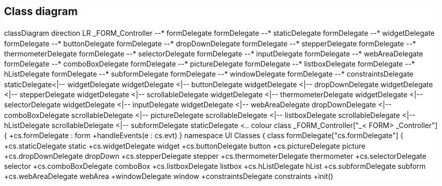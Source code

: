 
## Class diagram

<script type="module">
  import mermaid from 'https://cdn.jsdelivr.net/npm/mermaid@10/dist/mermaid.esm.min.mjs';
  mermaid.initialize({ startOnLoad: true });
</script>

<div class="mermaid">classDiagram
    direction LR
    _FORM_Controller --* formDelegate
    formDelegate --* staticDelegate
    formDelegate --* widgetDelegate
    formDelegate --* buttonDelegate
    formDelegate --* dropDownDelegate
    formDelegate --* stepperDelegate
    formDelegate --* thermometerDelegate
    formDelegate --* selectorDelegate
    formDelegate --* inputDelegate
    formDelegate --* webAreaDelegate
    formDelegate --* comboBoxDelegate
    formDelegate --* pictureDelegate
    formDelegate --* listboxDelegate
    formDelegate --* hListDelegate
    formDelegate --* subformDelegate
    formDelegate --* windowDelegate
    formDelegate --* constraintsDelegate
    staticDelegate<|-- widgetDelegate
    widgetDelegate <|-- buttonDelegate
    widgetDelegate <|-- dropDownDelegate
    widgetDelegate <|-- stepperDelegate
    widgetDelegate <|-- scrollableDelegate
    widgetDelegate <|-- thermometerDelegate
    widgetDelegate <|-- selectorDelegate
    widgetDelegate <|-- inputDelegate
    widgetDelegate <|-- webAreaDelegate
    dropDownDelegate <|-- comboBoxDelegate
    scrollableDelegate <|-- pictureDelegate
    scrollableDelegate <|-- listboxDelegate
    scrollableDelegate <|-- hListDelegate
    scrollableDelegate <|-- subformDelegate
    staticDelegate <.. colour
    class _FORM_Controller["_&lt; FORM&gt; _Controller"]{
        +cs.formDelegate : form
        +handleEvents(e : cs.evt)
    }
    namespace UI Classes {
		class formDelegate["cs.formDelegate"] {
			+cs.staticDelegate static
			+cs.widgetDelegate widget
			+cs.buttonDelegate button
			+cs.pictureDelegate picture
			+cs.dropDownDelegate dropDown
			+cs.stepperDelegate stepper
			+cs.thermometerDelegate thermometer
			+cs.selectorDelegate selector
			+cs.comboBoxDelegate comboBox
			+cs.listboxDelegate listbox
			+cs.hListDelegate hList
			+cs.subformDelegate subform
			+cs.webAreaDelegate webArea
			+windowDelegate window
			+constraintsDelegate constraints
			+init()